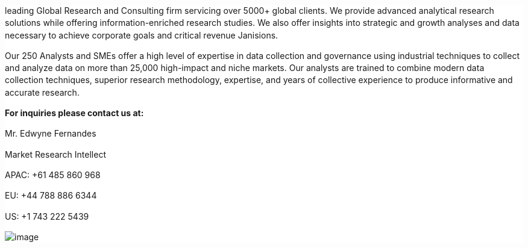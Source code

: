 leading Global Research and Consulting firm servicing over 5000+ global clients. We provide advanced analytical research solutions while offering information-enriched research studies.&nbsp;</span>We also offer insights into strategic and growth analyses and data necessary to achieve corporate goals and critical revenue Janisions.</p><p><span class="">Our 250 Analysts and SMEs offer a high level of expertise in data collection and governance using industrial techniques to collect and analyze data on more than 25,000 high-impact and niche markets. Our analysts are trained to combine modern data collection techniques, superior research methodology, expertise, and years of collective experience to produce informative and accurate research.</span></p><p><strong>For inquiries please contact us at:</strong></p><p>Mr. Edwyne Fernandes</p><p>Market Research Intellect</p><p>APAC: +61 485 860 968</p><p>EU: +44 788 886 6344</p><p>US: +1 743 222 5439</p>
![image](https://github.com/user-attachments/assets/b2311384-6e67-48dc-b6d4-01839e01d090)
